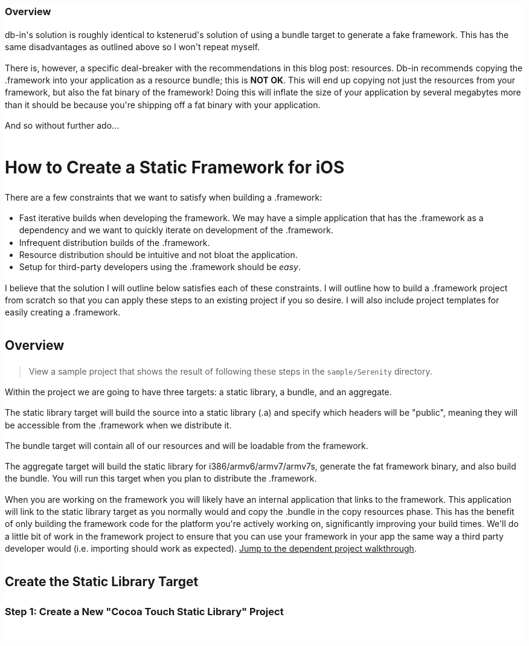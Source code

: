 <h3><a href="https://github.com/jverkoey/iOS-Framework#overview-1" name="overview-1"></a>Overview</h3>
db-in's solution is roughly identical to kstenerud's solution of using a bundle target to generate a fake framework. This has the same disadvantages as outlined above so I won't repeat myself.</p>

<p>There is, however, a specific deal-breaker with the recommendations in this blog post: resources. Db-in recommends copying the .framework into your application as a resource bundle; this is <b>NOT OK</b>. This will end up copying not just the resources from your framework, but also the fat binary of the framework! Doing this will inflate the size of your application by several megabytes more than it should be because you're shipping off a fat binary with your application.</p>

<p>And so without further ado...</p>

<p><a name="walkthrough"></a>
<h1><a href="https://github.com/jverkoey/iOS-Framework#how-to-create-a-static-framework-for-ios" name="how-to-create-a-static-framework-for-ios"></a>How to Create a Static Framework for iOS</h1>
There are a few constraints that we want to satisfy when building a .framework:
<ul>
	<li>Fast iterative builds when developing the framework. We may have a simple application that has the .framework as a dependency and we want to quickly iterate on development of the .framework.</li>
	<li>Infrequent distribution builds of the .framework.</li>
	<li>Resource distribution should be intuitive and not bloat the application.</li>
	<li>Setup for third-party developers using the .framework should be <em>easy</em>.</li>
</ul>
I believe that the solution I will outline below satisfies each of these constraints. I will outline how to build a .framework project from scratch so that you can apply these steps to an existing project if you so desire. I will also include project templates for easily creating a .framework.</p>

<p><a name="overview"></a>
<h2><a href="https://github.com/jverkoey/iOS-Framework#overview-2" name="overview-2"></a>Overview</h2>
<blockquote>View a sample project that shows the result of following these steps in the <code>sample/Serenity</code> directory.</blockquote>
Within the project we are going to have three targets: a static library, a bundle, and an aggregate.</p>

<p>The static library target will build the source into a static library (.a) and specify which headers will be "public", meaning they will be accessible from the .framework when we distribute it.</p>

<p>The bundle target will contain all of our resources and will be loadable from the framework.</p>

<p>The aggregate target will build the static library for i386/armv6/armv7/armv7s, generate the fat framework binary, and also build the bundle. You will run this target when you plan to distribute the .framework.</p>

<p>When you are working on the framework you will likely have an internal application that links to the framework. This application will link to the static library target as you normally would and copy the .bundle in the copy resources phase. This has the benefit of only building the framework code for the platform you're actively working on, significantly improving your build times. We'll do a little bit of work in the framework project to ensure that you can use your framework in your app the same way a third party developer would (i.e. importing should work as expected). <a href="https://github.com/jverkoey/iOS-Framework#first_parties">Jump to the dependent project walkthrough</a>.</p>

<p><a name="static_library_target"></a>
<h2><a href="https://github.com/jverkoey/iOS-Framework#create-the-static-library-target" name="create-the-static-library-target"></a>Create the Static Library Target</h2>
<h3><a href="https://github.com/jverkoey/iOS-Framework#step-1-create-a-new-cocoa-touch-static-library-project" name="step-1-create-a-new-cocoa-touch-static-library-project"></a>Step 1: Create a New "Cocoa Touch Static Library" Project</h3>
<a href="https://github.com/jverkoey/iOS-Framework/raw/master/gfx/newstaticlib.png" target="_blank"><img alt="" src="https://github.com/jverkoey/iOS-Framework/raw/master/gfx/newstaticlib.png" /></a></p>
